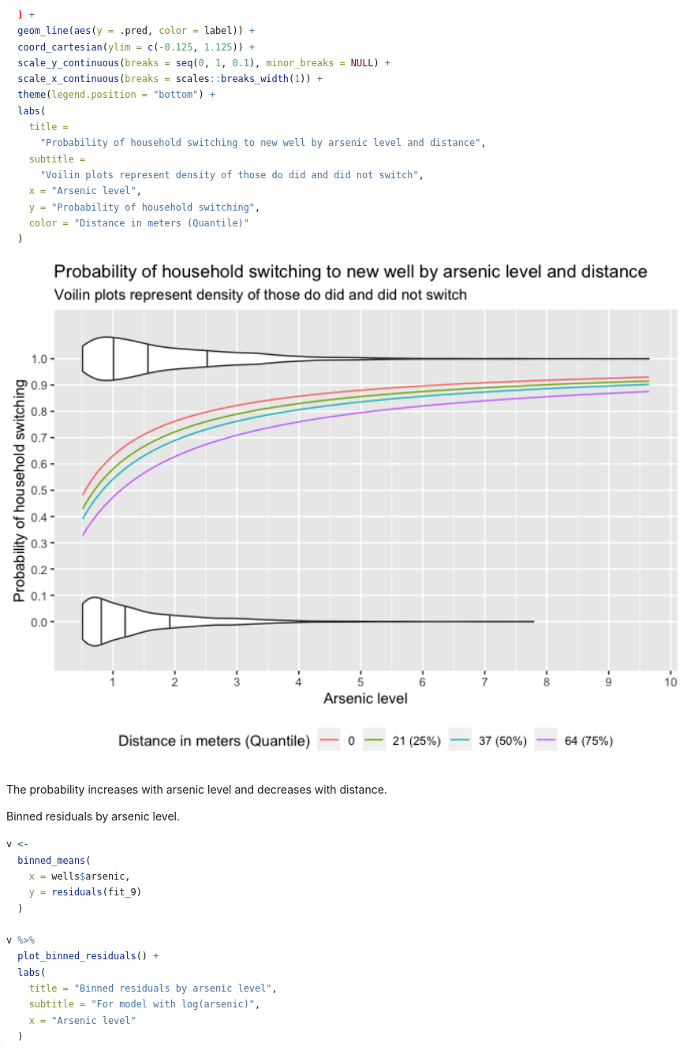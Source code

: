 ``` r
  ) +
  geom_line(aes(y = .pred, color = label)) +
  coord_cartesian(ylim = c(-0.125, 1.125)) +
  scale_y_continuous(breaks = seq(0, 1, 0.1), minor_breaks = NULL) +
  scale_x_continuous(breaks = scales::breaks_width(1)) +
  theme(legend.position = "bottom") +
  labs(
    title = 
      "Probability of household switching to new well by arsenic level and distance",
    subtitle =
      "Voilin plots represent density of those do did and did not switch",
    x = "Arsenic level",
    y = "Probability of household switching",
    color = "Distance in meters (Quantile)"
  )
```

<img src="arsenic_logistic_residuals_tv_files/figure-gfm/unnamed-chunk-16-1.png" width="100%" />

The probability increases with arsenic level and decreases with
distance.

Binned residuals by arsenic level.

``` r
v <- 
  binned_means(
    x = wells$arsenic,
    y = residuals(fit_9)
  )

v %>% 
  plot_binned_residuals() +
  labs(
    title = "Binned residuals by arsenic level",
    subtitle = "For model with log(arsenic)",
    x = "Arsenic level"
  )
```
